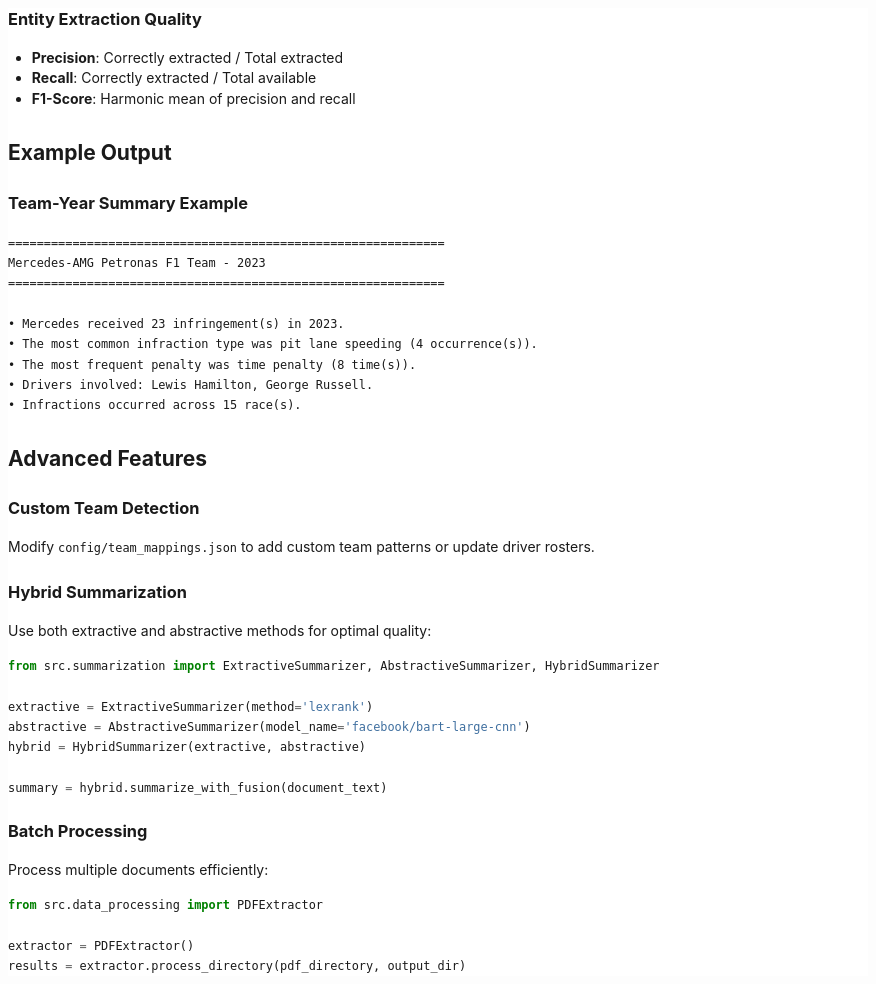### Entity Extraction Quality
- **Precision**: Correctly extracted / Total extracted
- **Recall**: Correctly extracted / Total available
- **F1-Score**: Harmonic mean of precision and recall

## Example Output

### Team-Year Summary Example

```
=============================================================
Mercedes-AMG Petronas F1 Team - 2023
=============================================================

• Mercedes received 23 infringement(s) in 2023.
• The most common infraction type was pit lane speeding (4 occurrence(s)).
• The most frequent penalty was time penalty (8 time(s)).
• Drivers involved: Lewis Hamilton, George Russell.
• Infractions occurred across 15 race(s).
```

## Advanced Features

### Custom Team Detection

Modify `config/team_mappings.json` to add custom team patterns or update driver rosters.

### Hybrid Summarization

Use both extractive and abstractive methods for optimal quality:

```python
from src.summarization import ExtractiveSummarizer, AbstractiveSummarizer, HybridSummarizer

extractive = ExtractiveSummarizer(method='lexrank')
abstractive = AbstractiveSummarizer(model_name='facebook/bart-large-cnn')
hybrid = HybridSummarizer(extractive, abstractive)

summary = hybrid.summarize_with_fusion(document_text)
```

### Batch Processing

Process multiple documents efficiently:

```python
from src.data_processing import PDFExtractor

extractor = PDFExtractor()
results = extractor.process_directory(pdf_directory, output_dir)
```

